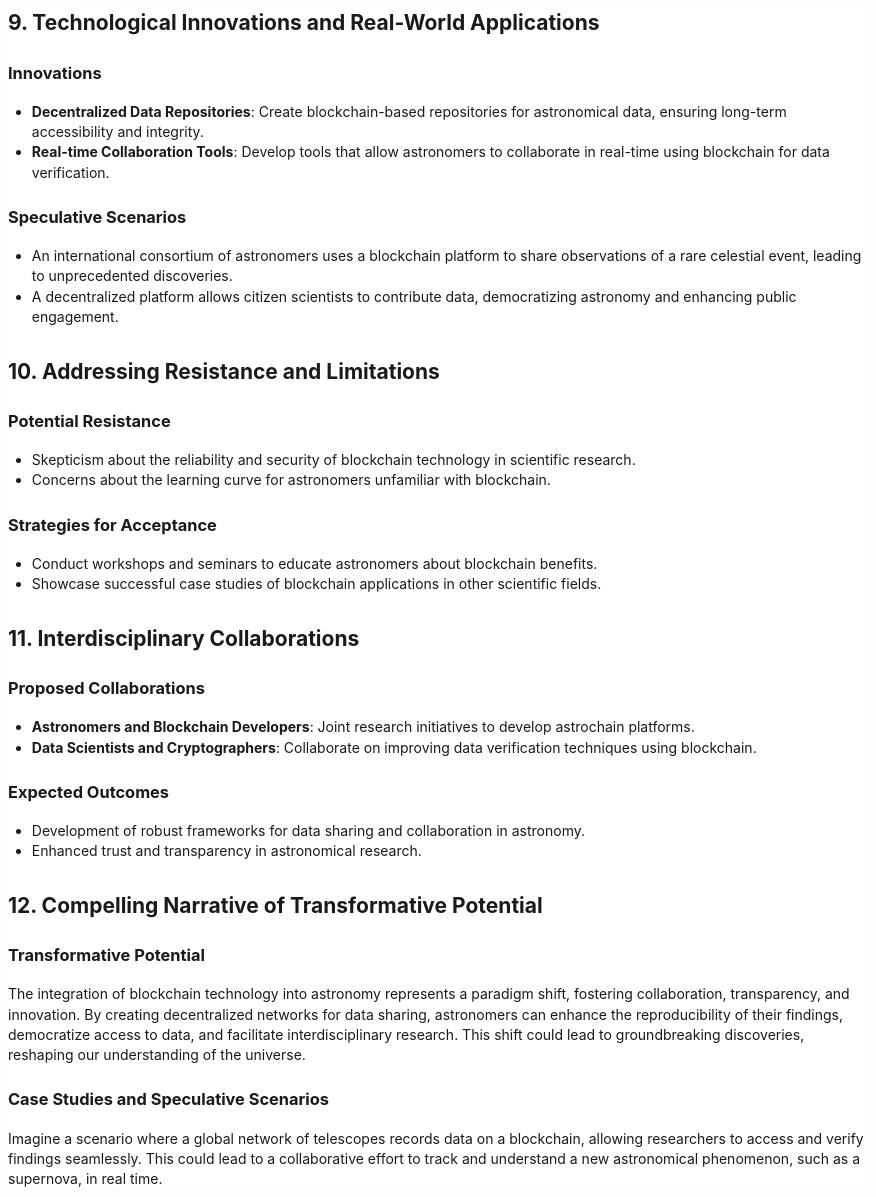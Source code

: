 ## 9. Technological Innovations and Real-World Applications

### Innovations
- **Decentralized Data Repositories**: Create blockchain-based repositories for astronomical data, ensuring long-term accessibility and integrity.
- **Real-time Collaboration Tools**: Develop tools that allow astronomers to collaborate in real-time using blockchain for data verification.

### Speculative Scenarios
- An international consortium of astronomers uses a blockchain platform to share observations of a rare celestial event, leading to unprecedented discoveries.
- A decentralized platform allows citizen scientists to contribute data, democratizing astronomy and enhancing public engagement.

## 10. Addressing Resistance and Limitations

### Potential Resistance
- Skepticism about the reliability and security of blockchain technology in scientific research.
- Concerns about the learning curve for astronomers unfamiliar with blockchain.

### Strategies for Acceptance
- Conduct workshops and seminars to educate astronomers about blockchain benefits.
- Showcase successful case studies of blockchain applications in other scientific fields.

## 11. Interdisciplinary Collaborations

### Proposed Collaborations
- **Astronomers and Blockchain Developers**: Joint research initiatives to develop astrochain platforms.
- **Data Scientists and Cryptographers**: Collaborate on improving data verification techniques using blockchain.

### Expected Outcomes
- Development of robust frameworks for data sharing and collaboration in astronomy.
- Enhanced trust and transparency in astronomical research.

## 12. Compelling Narrative of Transformative Potential

### Transformative Potential
The integration of blockchain technology into astronomy represents a paradigm shift, fostering collaboration, transparency, and innovation. By creating decentralized networks for data sharing, astronomers can enhance the reproducibility of their findings, democratize access to data, and facilitate interdisciplinary research. This shift could lead to groundbreaking discoveries, reshaping our understanding of the universe.

### Case Studies and Speculative Scenarios
Imagine a scenario where a global network of telescopes records data on a blockchain, allowing researchers to access and verify findings seamlessly. This could lead to a collaborative effort to track and understand a new astronomical phenomenon, such as a supernova, in real time.
